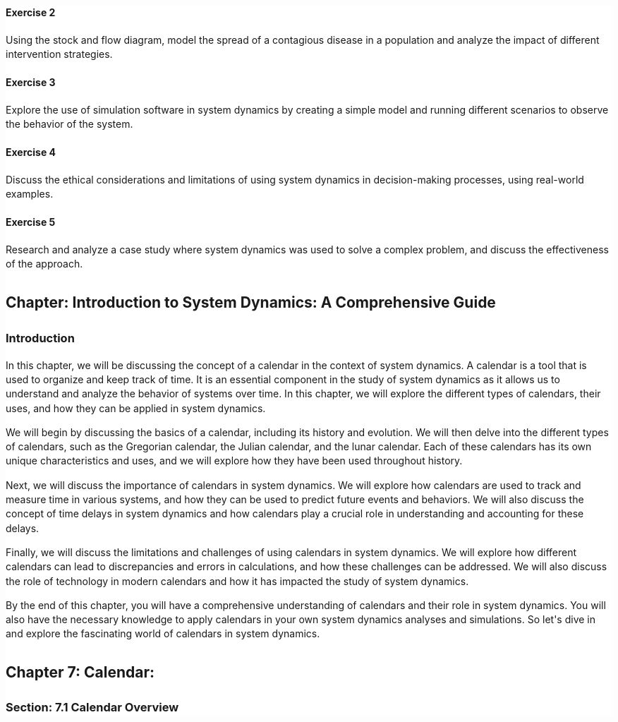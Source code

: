 #### Exercise 2
Using the stock and flow diagram, model the spread of a contagious disease in a population and analyze the impact of different intervention strategies.

#### Exercise 3
Explore the use of simulation software in system dynamics by creating a simple model and running different scenarios to observe the behavior of the system.

#### Exercise 4
Discuss the ethical considerations and limitations of using system dynamics in decision-making processes, using real-world examples.

#### Exercise 5
Research and analyze a case study where system dynamics was used to solve a complex problem, and discuss the effectiveness of the approach.


## Chapter: Introduction to System Dynamics: A Comprehensive Guide

### Introduction

In this chapter, we will be discussing the concept of a calendar in the context of system dynamics. A calendar is a tool that is used to organize and keep track of time. It is an essential component in the study of system dynamics as it allows us to understand and analyze the behavior of systems over time. In this chapter, we will explore the different types of calendars, their uses, and how they can be applied in system dynamics.

We will begin by discussing the basics of a calendar, including its history and evolution. We will then delve into the different types of calendars, such as the Gregorian calendar, the Julian calendar, and the lunar calendar. Each of these calendars has its own unique characteristics and uses, and we will explore how they have been used throughout history.

Next, we will discuss the importance of calendars in system dynamics. We will explore how calendars are used to track and measure time in various systems, and how they can be used to predict future events and behaviors. We will also discuss the concept of time delays in system dynamics and how calendars play a crucial role in understanding and accounting for these delays.

Finally, we will discuss the limitations and challenges of using calendars in system dynamics. We will explore how different calendars can lead to discrepancies and errors in calculations, and how these challenges can be addressed. We will also discuss the role of technology in modern calendars and how it has impacted the study of system dynamics.

By the end of this chapter, you will have a comprehensive understanding of calendars and their role in system dynamics. You will also have the necessary knowledge to apply calendars in your own system dynamics analyses and simulations. So let's dive in and explore the fascinating world of calendars in system dynamics.


## Chapter 7: Calendar:

### Section: 7.1 Calendar Overview
